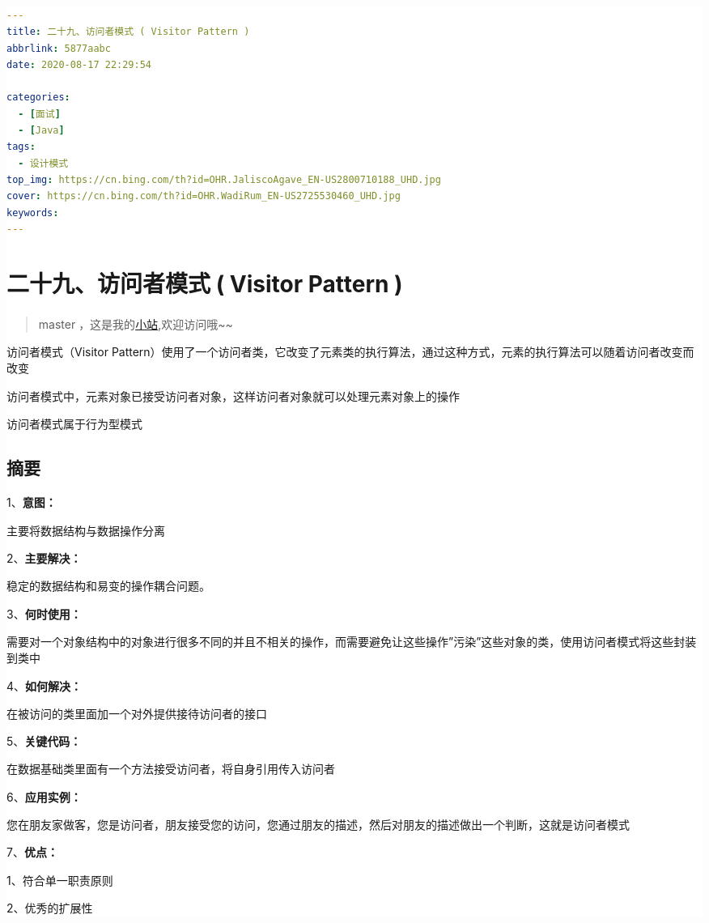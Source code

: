 ```yaml
---
title: 二十九、访问者模式 ( Visitor Pattern )
abbrlink: 5877aabc
date: 2020-08-17 22:29:54

categories:
  - [面试]
  - [Java]
tags:
  - 设计模式
top_img: https://cn.bing.com/th?id=OHR.JaliscoAgave_EN-US2800710188_UHD.jpg
cover: https://cn.bing.com/th?id=OHR.WadiRum_EN-US2725530460_UHD.jpg
keywords:  
---
```

# 二十九、访问者模式 ( Visitor Pattern )
> master ，这是我的[小站](https://www.tryrun.top),欢迎访问哦~~

访问者模式（Visitor Pattern）使用了一个访问者类，它改变了元素类的执行算法，通过这种方式，元素的执行算法可以随着访问者改变而改变

访问者模式中，元素对象已接受访问者对象，这样访问者对象就可以处理元素对象上的操作

访问者模式属于行为型模式

## 摘要

1、**意图：**

主要将数据结构与数据操作分离

2、**主要解决：**

稳定的数据结构和易变的操作耦合问题。

3、**何时使用：**

需要对一个对象结构中的对象进行很多不同的并且不相关的操作，而需要避免让这些操作”污染”这些对象的类，使用访问者模式将这些封装到类中

4、**如何解决：**

在被访问的类里面加一个对外提供接待访问者的接口

5、**关键代码：**

在数据基础类里面有一个方法接受访问者，将自身引用传入访问者

6、**应用实例：**

您在朋友家做客，您是访问者，朋友接受您的访问，您通过朋友的描述，然后对朋友的描述做出一个判断，这就是访问者模式

7、**优点：**

1、符合单一职责原则

2、优秀的扩展性
